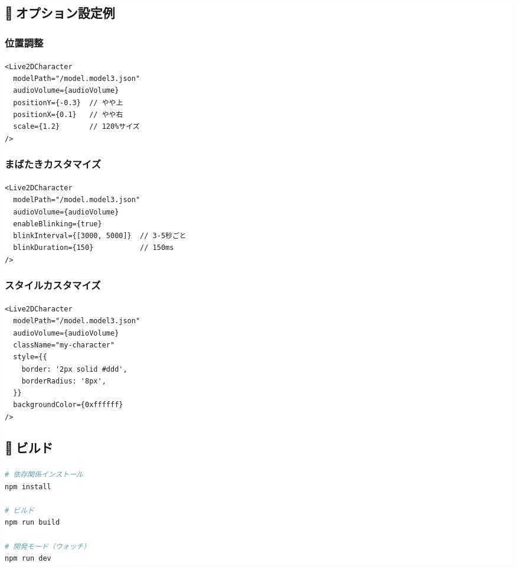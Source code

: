 ## 📝 オプション設定例

### 位置調整

```tsx
<Live2DCharacter
  modelPath="/model.model3.json"
  audioVolume={audioVolume}
  positionY={-0.3}  // やや上
  positionX={0.1}   // やや右
  scale={1.2}       // 120%サイズ
/>
```

### まばたきカスタマイズ

```tsx
<Live2DCharacter
  modelPath="/model.model3.json"
  audioVolume={audioVolume}
  enableBlinking={true}
  blinkInterval={[3000, 5000]}  // 3-5秒ごと
  blinkDuration={150}           // 150ms
/>
```

### スタイルカスタマイズ

```tsx
<Live2DCharacter
  modelPath="/model.model3.json"
  audioVolume={audioVolume}
  className="my-character"
  style={{
    border: '2px solid #ddd',
    borderRadius: '8px',
  }}
  backgroundColor={0xffffff}
/>
```

## 🔧 ビルド

```bash
# 依存関係インストール
npm install

# ビルド
npm run build

# 開発モード（ウォッチ）
npm run dev
```
